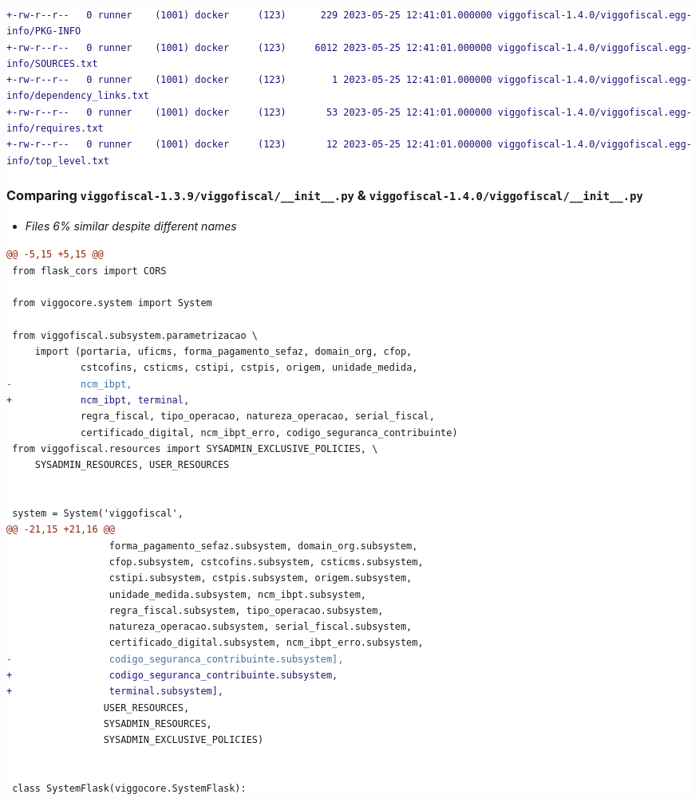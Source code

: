 ```diff
+-rw-r--r--   0 runner    (1001) docker     (123)      229 2023-05-25 12:41:01.000000 viggofiscal-1.4.0/viggofiscal.egg-info/PKG-INFO
+-rw-r--r--   0 runner    (1001) docker     (123)     6012 2023-05-25 12:41:01.000000 viggofiscal-1.4.0/viggofiscal.egg-info/SOURCES.txt
+-rw-r--r--   0 runner    (1001) docker     (123)        1 2023-05-25 12:41:01.000000 viggofiscal-1.4.0/viggofiscal.egg-info/dependency_links.txt
+-rw-r--r--   0 runner    (1001) docker     (123)       53 2023-05-25 12:41:01.000000 viggofiscal-1.4.0/viggofiscal.egg-info/requires.txt
+-rw-r--r--   0 runner    (1001) docker     (123)       12 2023-05-25 12:41:01.000000 viggofiscal-1.4.0/viggofiscal.egg-info/top_level.txt
```

### Comparing `viggofiscal-1.3.9/viggofiscal/__init__.py` & `viggofiscal-1.4.0/viggofiscal/__init__.py`

 * *Files 6% similar despite different names*

```diff
@@ -5,15 +5,15 @@
 from flask_cors import CORS
 
 from viggocore.system import System
 
 from viggofiscal.subsystem.parametrizacao \
     import (portaria, uficms, forma_pagamento_sefaz, domain_org, cfop,
             cstcofins, csticms, cstipi, cstpis, origem, unidade_medida,
-            ncm_ibpt,
+            ncm_ibpt, terminal,
             regra_fiscal, tipo_operacao, natureza_operacao, serial_fiscal,
             certificado_digital, ncm_ibpt_erro, codigo_seguranca_contribuinte)
 from viggofiscal.resources import SYSADMIN_EXCLUSIVE_POLICIES, \
     SYSADMIN_RESOURCES, USER_RESOURCES
 
 
 system = System('viggofiscal',
@@ -21,15 +21,16 @@
                  forma_pagamento_sefaz.subsystem, domain_org.subsystem,
                  cfop.subsystem, cstcofins.subsystem, csticms.subsystem,
                  cstipi.subsystem, cstpis.subsystem, origem.subsystem,
                  unidade_medida.subsystem, ncm_ibpt.subsystem,
                  regra_fiscal.subsystem, tipo_operacao.subsystem,
                  natureza_operacao.subsystem, serial_fiscal.subsystem,
                  certificado_digital.subsystem, ncm_ibpt_erro.subsystem,
-                 codigo_seguranca_contribuinte.subsystem],
+                 codigo_seguranca_contribuinte.subsystem,
+                 terminal.subsystem],
                 USER_RESOURCES,
                 SYSADMIN_RESOURCES,
                 SYSADMIN_EXCLUSIVE_POLICIES)
 
 
 class SystemFlask(viggocore.SystemFlask):
```
